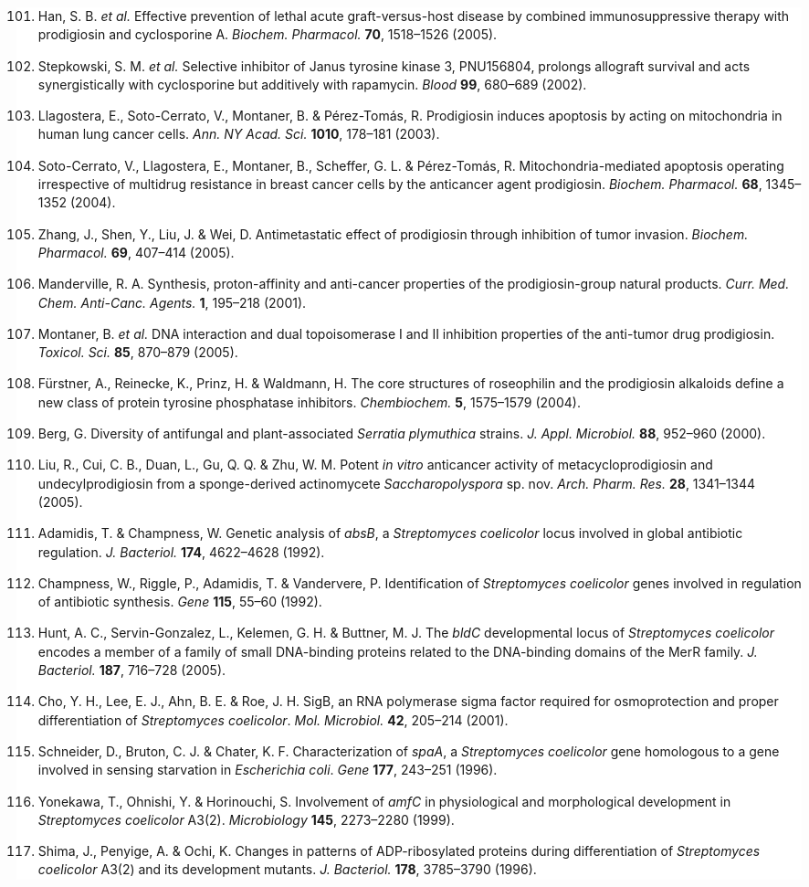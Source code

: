 101. Han, S. B. *et al.* Effective prevention of lethal acute graft-versus-host disease by combined immunosuppressive therapy with prodigiosin and cyclosporine A. *Biochem. Pharmacol.* **70**, 1518–1526 (2005).

102. Stepkowski, S. M. *et al.* Selective inhibitor of Janus tyrosine kinase 3, PNU156804, prolongs allograft survival and acts synergistically with cyclosporine but additively with rapamycin. *Blood* **99**, 680–689 (2002).

103. Llagostera, E., Soto-Cerrato, V., Montaner, B. & Pérez-Tomás, R. Prodigiosin induces apoptosis by acting on mitochondria in human lung cancer cells. *Ann. NY Acad. Sci.* **1010**, 178–181 (2003).

104. Soto-Cerrato, V., Llagostera, E., Montaner, B., Scheffer, G. L. & Pérez-Tomás, R. Mitochondria-mediated apoptosis operating irrespective of multidrug resistance in breast cancer cells by the anticancer agent prodigiosin. *Biochem. Pharmacol.* **68**, 1345–1352 (2004).

105. Zhang, J., Shen, Y., Liu, J. & Wei, D. Antimetastatic effect of prodigiosin through inhibition of tumor invasion. *Biochem. Pharmacol.* **69**, 407–414 (2005).

106. Manderville, R. A. Synthesis, proton-affinity and anti-cancer properties of the prodigiosin-group natural products. *Curr. Med. Chem. Anti-Canc. Agents.* **1**, 195–218 (2001).

107. Montaner, B. *et al.* DNA interaction and dual topoisomerase I and II inhibition properties of the anti-tumor drug prodigiosin. *Toxicol. Sci.* **85**, 870–879 (2005).

108. Fürstner, A., Reinecke, K., Prinz, H. & Waldmann, H. The core structures of roseophilin and the prodigiosin alkaloids define a new class of protein tyrosine phosphatase inhibitors. *Chembiochem.* **5**, 1575–1579 (2004).

109. Berg, G. Diversity of antifungal and plant-associated *Serratia plymuthica* strains. *J. Appl. Microbiol.* **88**, 952–960 (2000).

110. Liu, R., Cui, C. B., Duan, L., Gu, Q. Q. & Zhu, W. M. Potent *in vitro* anticancer activity of metacycloprodigiosin and undecylprodigiosin from a sponge-derived actinomycete *Saccharopolyspora* sp. nov. *Arch. Pharm. Res.* **28**, 1341–1344 (2005).

111. Adamidis, T. & Champness, W. Genetic analysis of *absB*, a *Streptomyces coelicolor* locus involved in global antibiotic regulation. *J. Bacteriol.* **174**, 4622–4628 (1992).

112. Champness, W., Riggle, P., Adamidis, T. & Vandervere, P. Identification of *Streptomyces coelicolor* genes involved in regulation of antibiotic synthesis. *Gene* **115**, 55–60 (1992).

113. Hunt, A. C., Servin-Gonzalez, L., Kelemen, G. H. & Buttner, M. J. The *bldC* developmental locus of *Streptomyces coelicolor* encodes a member of a family of small DNA-binding proteins related to the DNA-binding domains of the MerR family. *J. Bacteriol.* **187**, 716–728 (2005).

114. Cho, Y. H., Lee, E. J., Ahn, B. E. & Roe, J. H. SigB, an RNA polymerase sigma factor required for osmoprotection and proper differentiation of *Streptomyces coelicolor*. *Mol. Microbiol.* **42**, 205–214 (2001).

115. Schneider, D., Bruton, C. J. & Chater, K. F. Characterization of *spaA*, a *Streptomyces coelicolor* gene homologous to a gene involved in sensing starvation in *Escherichia coli*. *Gene* **177**, 243–251 (1996).

116. Yonekawa, T., Ohnishi, Y. & Horinouchi, S. Involvement of *amfC* in physiological and morphological development in *Streptomyces coelicolor* A3(2). *Microbiology* **145**, 2273–2280 (1999).

117. Shima, J., Penyige, A. & Ochi, K. Changes in patterns of ADP-ribosylated proteins during differentiation of *Streptomyces coelicolor* A3(2) and its development mutants. *J. Bacteriol.* **178**, 3785–3790 (1996).
